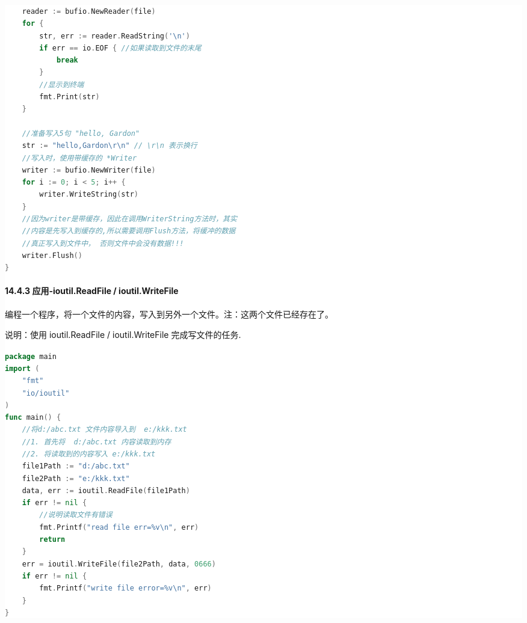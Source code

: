 ```go
    reader := bufio.NewReader(file)
    for {
        str, err := reader.ReadString('\n')
        if err == io.EOF { //如果读取到文件的末尾
            break
        }
        //显示到终端
        fmt.Print(str)
    }

    //准备写入5句 "hello, Gardon"
    str := "hello,Gardon\r\n" // \r\n 表示换行
    //写入时，使用带缓存的 *Writer
    writer := bufio.NewWriter(file)
    for i := 0; i < 5; i++ {
        writer.WriteString(str)
    }
    //因为writer是带缓存，因此在调用WriterString方法时，其实
    //内容是先写入到缓存的,所以需要调用Flush方法，将缓冲的数据
    //真正写入到文件中， 否则文件中会没有数据!!!
    writer.Flush()
}
```

#### 14.4.3 应用-ioutil.ReadFile / ioutil.WriteFile

编程一个程序，将一个文件的内容，写入到另外一个文件。注：这两个文件已经存在了。

说明：使用 ioutil.ReadFile / ioutil.WriteFile 完成写文件的任务. 

```go
package main
import (
    "fmt"
    "io/ioutil" 
)
func main() {
    //将d:/abc.txt 文件内容导入到  e:/kkk.txt
    //1. 首先将  d:/abc.txt 内容读取到内存
    //2. 将读取到的内容写入 e:/kkk.txt
    file1Path := "d:/abc.txt" 
    file2Path := "e:/kkk.txt" 
    data, err := ioutil.ReadFile(file1Path)
    if err != nil {
        //说明读取文件有错误
        fmt.Printf("read file err=%v\n", err)
        return
    }
    err = ioutil.WriteFile(file2Path, data, 0666)
    if err != nil {
        fmt.Printf("write file error=%v\n", err)
    }
}
```
